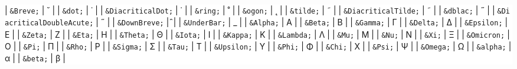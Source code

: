 | `&Breve;`                                | &Breve;                                       |
| `&dot;`                                  | &dot;                                         |
| `&DiacriticalDot;`                       | &DiacriticalDot;                              |
| `&ring;`                                 | &ring;                                        |
| `&ogon;`                                 | &ogon;                                        |
| `&tilde;`                                | &tilde;                                       |
| `&DiacriticalTilde;`                     | &DiacriticalTilde;                            |
| `&dblac;`                                | &dblac;                                       |
| `&DiacriticalDoubleAcute;`               | &DiacriticalDoubleAcute;                      |
| `&DownBreve;`                            | &DownBreve;                                   |
| `&UnderBar;`                             | &UnderBar;                                    |
| `&Alpha;`                                | &Alpha;                                       |
| `&Beta;`                                 | &Beta;                                        |
| `&Gamma;`                                | &Gamma;                                       |
| `&Delta;`                                | &Delta;                                       |
| `&Epsilon;`                              | &Epsilon;                                     |
| `&Zeta;`                                 | &Zeta;                                        |
| `&Eta;`                                  | &Eta;                                         |
| `&Theta;`                                | &Theta;                                       |
| `&Iota;`                                 | &Iota;                                        |
| `&Kappa;`                                | &Kappa;                                       |
| `&Lambda;`                               | &Lambda;                                      |
| `&Mu;`                                   | &Mu;                                          |
| `&Nu;`                                   | &Nu;                                          |
| `&Xi;`                                   | &Xi;                                          |
| `&Omicron;`                              | &Omicron;                                     |
| `&Pi;`                                   | &Pi;                                          |
| `&Rho;`                                  | &Rho;                                         |
| `&Sigma;`                                | &Sigma;                                       |
| `&Tau;`                                  | &Tau;                                         |
| `&Upsilon;`                              | &Upsilon;                                     |
| `&Phi;`                                  | &Phi;                                         |
| `&Chi;`                                  | &Chi;                                         |
| `&Psi;`                                  | &Psi;                                         |
| `&Omega;`                                | &Omega;                                       |
| `&alpha;`                                | &alpha;                                       |
| `&beta;`                                 | &beta;                                        |